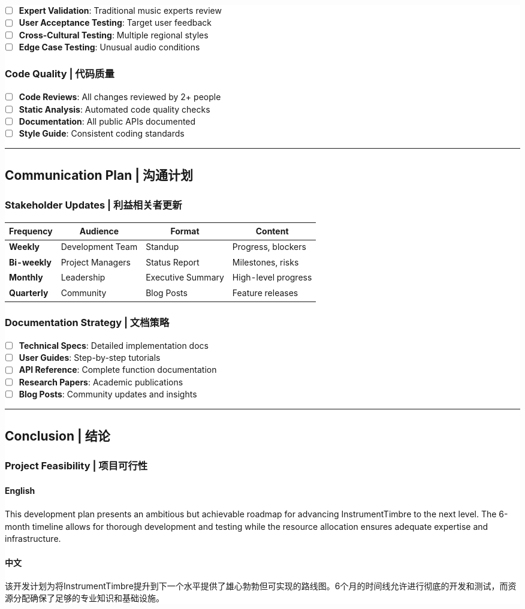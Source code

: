 - [ ] **Expert Validation**: Traditional music experts review
- [ ] **User Acceptance Testing**: Target user feedback
- [ ] **Cross-Cultural Testing**: Multiple regional styles
- [ ] **Edge Case Testing**: Unusual audio conditions

### Code Quality | 代码质量

- [ ] **Code Reviews**: All changes reviewed by 2+ people
- [ ] **Static Analysis**: Automated code quality checks
- [ ] **Documentation**: All public APIs documented
- [ ] **Style Guide**: Consistent coding standards

---

## Communication Plan | 沟通计划

### Stakeholder Updates | 利益相关者更新

| Frequency           | Audience         | Format            | Content             |
| ------------------- | ---------------- | ----------------- | ------------------- |
| **Weekly**    | Development Team | Standup           | Progress, blockers  |
| **Bi-weekly** | Project Managers | Status Report     | Milestones, risks   |
| **Monthly**   | Leadership       | Executive Summary | High-level progress |
| **Quarterly** | Community        | Blog Posts        | Feature releases    |

### Documentation Strategy | 文档策略

- [ ] **Technical Specs**: Detailed implementation docs
- [ ] **User Guides**: Step-by-step tutorials
- [ ] **API Reference**: Complete function documentation
- [ ] **Research Papers**: Academic publications
- [ ] **Blog Posts**: Community updates and insights

---

## Conclusion | 结论

### Project Feasibility | 项目可行性

#### English

This development plan presents an ambitious but achievable roadmap for advancing InstrumentTimbre to the next level. The 6-month timeline allows for thorough development and testing while the resource allocation ensures adequate expertise and infrastructure.

#### 中文

该开发计划为将InstrumentTimbre提升到下一个水平提供了雄心勃勃但可实现的路线图。6个月的时间线允许进行彻底的开发和测试，而资源分配确保了足够的专业知识和基础设施。
